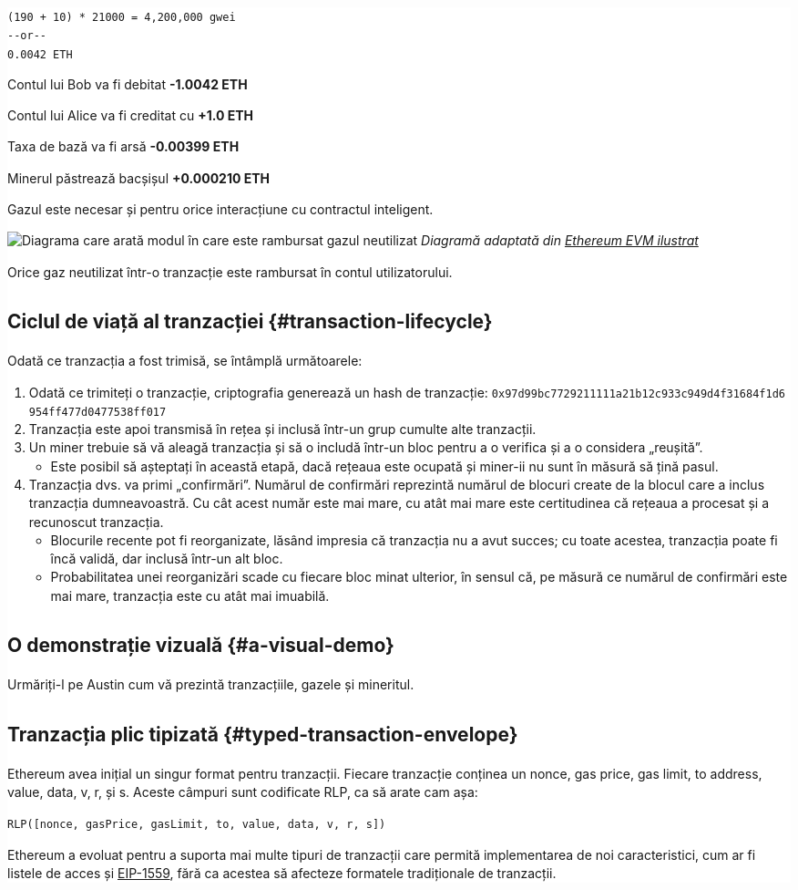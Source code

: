 ```
(190 + 10) * 21000 = 4,200,000 gwei
--or--
0.0042 ETH
```

Contul lui Bob va fi debitat **-1.0042 ETH**

Contul lui Alice va fi creditat cu **+1.0 ETH**

Taxa de bază va fi arsă **-0.00399 ETH**

Minerul păstrează bacșișul **+0.000210 ETH**

Gazul este necesar și pentru orice interacțiune cu contractul inteligent.

![Diagrama care arată modul în care este rambursat gazul neutilizat](./gas-tx.png) _Diagramă adaptată din [Ethereum EVM ilustrat](https://takenobu-hs.github.io/downloads/ethereum_evm_illustrated.pdf)_

Orice gaz neutilizat într-o tranzacție este rambursat în contul utilizatorului.

## Ciclul de viață al tranzacției {#transaction-lifecycle}

Odată ce tranzacția a fost trimisă, se întâmplă următoarele:

1. Odată ce trimiteți o tranzacție, criptografia generează un hash de tranzacție: `0x97d99bc7729211111a21b12c933c949d4f31684f1d6954ff477d0477538ff017`
2. Tranzacția este apoi transmisă în rețea și inclusă într-un grup cu ​​multe alte tranzacții.
3. Un miner trebuie să vă aleagă tranzacția și să o includă într-un bloc pentru a o verifica și a o considera „reușită”.
   - Este posibil să așteptați în această etapă, dacă rețeaua este ocupată și miner-ii nu sunt în măsură să țină pasul.
4. Tranzacția dvs. va primi „confirmări”. Numărul de confirmări reprezintă numărul de blocuri create de la blocul care a inclus tranzacția dumneavoastră. Cu cât acest număr este mai mare, cu atât mai mare este certitudinea că rețeaua a procesat și a recunoscut tranzacția.
   - Blocurile recente pot fi reorganizate, lăsând impresia că tranzacția nu a avut succes; cu toate acestea, tranzacția poate fi încă validă, dar inclusă într-un alt bloc.
   - Probabilitatea unei reorganizări scade cu fiecare bloc minat ulterior, în sensul că, pe măsură ce numărul de confirmări este mai mare, tranzacția este cu atât mai imuabilă.

## O demonstrație vizuală {#a-visual-demo}

Urmăriți-l pe Austin cum vă prezintă tranzacțiile, gazele și mineritul.

<YouTube id="er-0ihqFQB0" />

## Tranzacția plic tipizată {#typed-transaction-envelope}

Ethereum avea inițial un singur format pentru tranzacții. Fiecare tranzacție conținea un nonce, gas price, gas limit, to address, value, data, v, r, și s. Aceste câmpuri sunt codificate RLP, ca să arate cam așa:

`RLP([nonce, gasPrice, gasLimit, to, value, data, v, r, s])`

Ethereum a evoluat pentru a suporta mai multe tipuri de tranzacții care permită implementarea de noi caracteristici, cum ar fi listele de acces și [EIP-1559](https://eips.ethereum.org/EIPS/eip-1559), fără ca acestea să afecteze formatele tradiționale de tranzacții.
